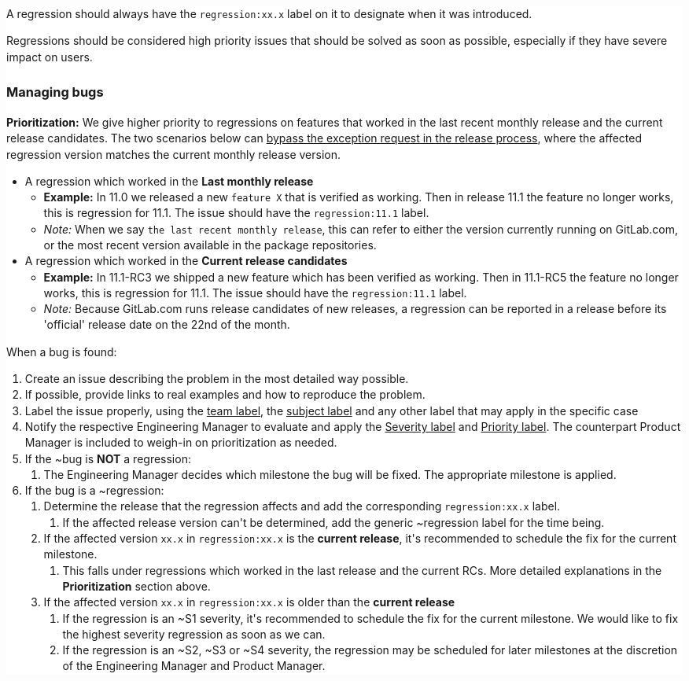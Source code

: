 A regression should always have the `regression:xx.x` label on it to designate when it was introduced.

Regressions should be considered high priority issues that should be solved as soon as possible, especially if they have severe impact on users.

### Managing bugs

**Prioritization:** We give higher priority to regressions on features that worked in the last recent monthly release and the current release candidates.
The two scenarios below can [bypass the exception request in the release process](https://gitlab.com/gitlab-org/release/docs/blob/master/general/exception-request/process.md#after-the-7th), where the affected regression version matches the current monthly release version.
* A regression which worked in the **Last monthly release**
   * **Example:** In 11.0 we released a new `feature X` that is verified as working. Then in release 11.1 the feature no longer works, this is regression for 11.1. The issue should have the `regression:11.1` label.
   * *Note:* When we say `the last recent monthly release`, this can refer to either the version currently running on GitLab.com, or the most recent version available in the package repositories.
* A regression which worked in the **Current release candidates**
   * **Example:** In 11.1-RC3 we shipped a new feature which has been verified as working. Then in 11.1-RC5 the feature no longer works, this is regression for 11.1. The issue should have the `regression:11.1` label.
   * *Note:* Because GitLab.com runs release candidates of new releases, a regression can be reported in a release before its 'official' release date on the 22nd of the month.

When a bug is found:
1. Create an issue describing the problem in the most detailed way possible.
1. If possible, provide links to real examples and how to reproduce the problem.
1. Label the issue properly, using the [team label](https://docs.gitlab.com/ee/development/contributing/issue_workflow.html#team-labels),
   the [subject label](https://docs.gitlab.com/ee/development/contributing/issue_workflow.html#subject-labels)
   and any other label that may apply in the specific case
1. Notify the respective Engineering Manager to evaluate and apply the [Severity label](https://docs.gitlab.com/ee/development/contributing/issue_workflow.html#severity-labels) and [Priority label](https://docs.gitlab.com/ee/development/contributing/issue_workflow.html#priority-labels).
The counterpart Product Manager is included to weigh-in on prioritization as needed.
1. If the ~bug is **NOT** a regression:
   1. The Engineering Manager decides which milestone the bug will be fixed. The appropriate milestone is applied.
1. If the bug is a ~regression:
   1. Determine the release that the regression affects and add the corresponding `regression:xx.x` label.
      1. If the affected release version can't be determined, add the generic ~regression label for the time being.
   1. If the affected version `xx.x` in `regression:xx.x` is the **current release**, it's recommended to schedule the fix for the current milestone.
      1. This falls under regressions which worked in the last release and the current RCs. More detailed explanations in the **Prioritization** section above.
   1. If the affected version `xx.x` in `regression:xx.x` is older than the **current release**
      1. If the regression is an ~S1 severity, it's recommended to schedule the fix for the current milestone. We would like to fix the highest severity regression as soon as we can.
      1. If the regression is an ~S2, ~S3 or ~S4 severity, the regression may be scheduled for later milestones at the discretion of the Engineering Manager and Product Manager.
